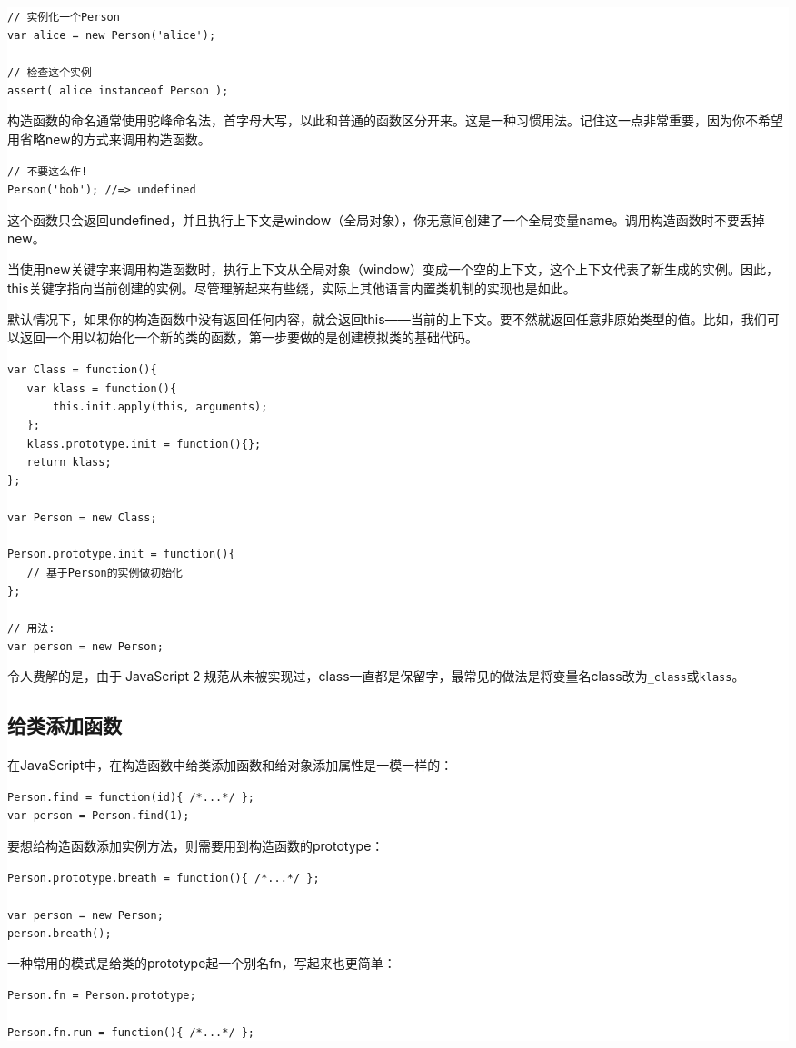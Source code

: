 	// 实例化一个Person
	var alice = new Person('alice');

	// 检查这个实例
	assert( alice instanceof Person );

构造函数的命名通常使用驼峰命名法，首字母大写，以此和普通的函数区分开来。这是一种习惯用法。记住这一点非常重要，因为你不希望用省略new的方式来调用构造函数。

	// 不要这么作!
	Person('bob'); //=> undefined

这个函数只会返回undefined，并且执行上下文是window（全局对象），你无意间创建了一个全局变量name。调用构造函数时不要丢掉new。

当使用new关键字来调用构造函数时，执行上下文从全局对象（window）变成一个空的上下文，这个上下文代表了新生成的实例。因此，this关键字指向当前创建的实例。尽管理解起来有些绕，实际上其他语言内置类机制的实现也是如此。

默认情况下，如果你的构造函数中没有返回任何内容，就会返回this——当前的上下文。要不然就返回任意非原始类型的值。比如，我们可以返回一个用以初始化一个新的类的函数，第一步要做的是创建模拟类的基础代码。

 
	var Class = function(){
	   var klass = function(){
		   this.init.apply(this, arguments);
	   };
	   klass.prototype.init = function(){};
	   return klass;
	};

	var Person = new Class;

	Person.prototype.init = function(){
	   // 基于Person的实例做初始化
	};

	// 用法:
	var person = new Person;

令人费解的是，由于 JavaScript 2 规范从未被实现过，class一直都是保留字，最常见的做法是将变量名class改为`_class`或`klass`。


## 给类添加函数

在JavaScript中，在构造函数中给类添加函数和给对象添加属性是一模一样的：

	Person.find = function(id){ /*...*/ };
	var person = Person.find(1);

要想给构造函数添加实例方法，则需要用到构造函数的prototype：

	Person.prototype.breath = function(){ /*...*/ };

	var person = new Person;
	person.breath();

一种常用的模式是给类的prototype起一个别名fn，写起来也更简单：

	Person.fn = Person.prototype;

	Person.fn.run = function(){ /*...*/ };

